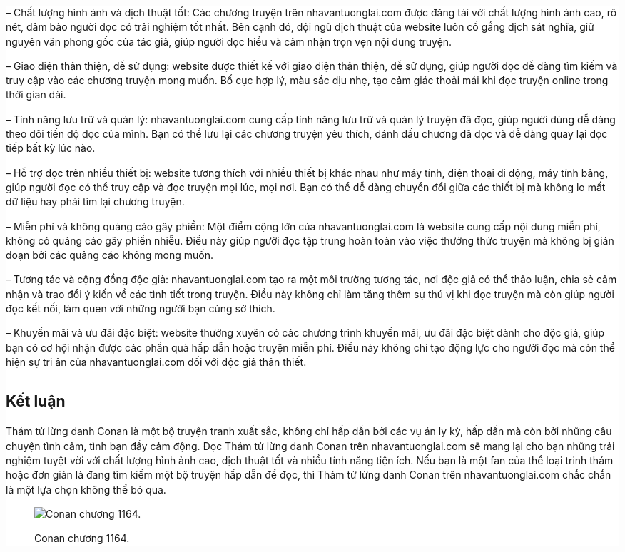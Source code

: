 – Chất lượng hình ảnh và dịch thuật tốt: Các chương truyện trên nhavantuonglai.com được đăng tải với chất lượng hình ảnh cao, rõ nét, đảm bảo người đọc có trải nghiệm tốt nhất. Bên cạnh đó, đội ngũ dịch thuật của website luôn cố gắng dịch sát nghĩa, giữ nguyên văn phong gốc của tác giả, giúp người đọc hiểu và cảm nhận trọn vẹn nội dung truyện.

– Giao diện thân thiện, dễ sử dụng: website được thiết kế với giao diện thân thiện, dễ sử dụng, giúp người đọc dễ dàng tìm kiếm và truy cập vào các chương truyện mong muốn. Bố cục hợp lý, màu sắc dịu nhẹ, tạo cảm giác thoải mái khi đọc truyện online trong thời gian dài.

– Tính năng lưu trữ và quản lý: nhavantuonglai.com cung cấp tính năng lưu trữ và quản lý truyện đã đọc, giúp người dùng dễ dàng theo dõi tiến độ đọc của mình. Bạn có thể lưu lại các chương truyện yêu thích, đánh dấu chương đã đọc và dễ dàng quay lại đọc tiếp bất kỳ lúc nào.

– Hỗ trợ đọc trên nhiều thiết bị: website tương thích với nhiều thiết bị khác nhau như máy tính, điện thoại di động, máy tính bảng, giúp người đọc có thể truy cập và đọc truyện mọi lúc, mọi nơi. Bạn có thể dễ dàng chuyển đổi giữa các thiết bị mà không lo mất dữ liệu hay phải tìm lại chương truyện.

– Miễn phí và không quảng cáo gây phiền: Một điểm cộng lớn của nhavantuonglai.com là website cung cấp nội dung miễn phí, không có quảng cáo gây phiền nhiễu. Điều này giúp người đọc tập trung hoàn toàn vào việc thưởng thức truyện mà không bị gián đoạn bởi các quảng cáo không mong muốn.

– Tương tác và cộng đồng độc giả: nhavantuonglai.com tạo ra một môi trường tương tác, nơi độc giả có thể thảo luận, chia sẻ cảm nhận và trao đổi ý kiến về các tình tiết trong truyện. Điều này không chỉ làm tăng thêm sự thú vị khi đọc truyện mà còn giúp người đọc kết nối, làm quen với những người bạn cùng sở thích.

– Khuyến mãi và ưu đãi đặc biệt: website thường xuyên có các chương trình khuyến mãi, ưu đãi đặc biệt dành cho độc giả, giúp bạn có cơ hội nhận được các phần quà hấp dẫn hoặc truyện miễn phí. Điều này không chỉ tạo động lực cho người đọc mà còn thể hiện sự tri ân của nhavantuonglai.com đối với độc giả thân thiết.

## Kết luận

Thám tử lừng danh Conan là một bộ truyện tranh xuất sắc, không chỉ hấp dẫn bởi các vụ án ly kỳ, hấp dẫn mà còn bởi những câu chuyện tình cảm, tình bạn đầy cảm động. Đọc Thám tử lừng danh Conan trên nhavantuonglai.com sẽ mang lại cho bạn những trải nghiệm tuyệt vời với chất lượng hình ảnh cao, dịch thuật tốt và nhiều tính năng tiện ích. Nếu bạn là một fan của thể loại trinh thám hoặc đơn giản là đang tìm kiếm một bộ truyện hấp dẫn để đọc, thì Thám tử lừng danh Conan trên nhavantuonglai.com chắc chắn là một lựa chọn không thể bỏ qua.

<figure><img src="https://data.nhavantuonglai.com/image/illustrations/cover-nhavantuonglai-com-0464.jpg" alt="Conan chương 1164." title="Conan chương 1164." height=100% width=100%><figcaption><p>Conan chương 1164.</p></figcaption></figure>
